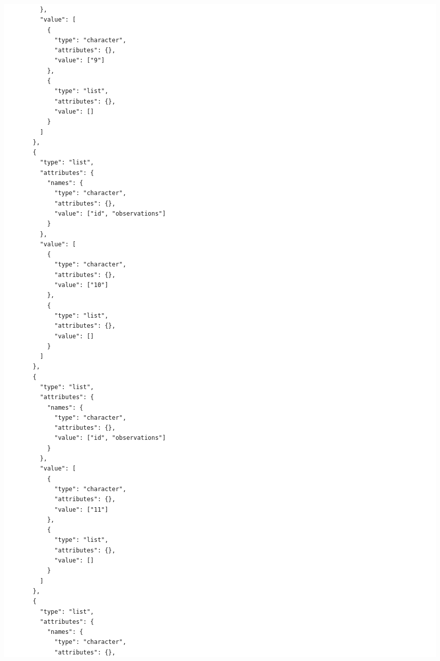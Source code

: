               },
              "value": [
                {
                  "type": "character",
                  "attributes": {},
                  "value": ["9"]
                },
                {
                  "type": "list",
                  "attributes": {},
                  "value": []
                }
              ]
            },
            {
              "type": "list",
              "attributes": {
                "names": {
                  "type": "character",
                  "attributes": {},
                  "value": ["id", "observations"]
                }
              },
              "value": [
                {
                  "type": "character",
                  "attributes": {},
                  "value": ["10"]
                },
                {
                  "type": "list",
                  "attributes": {},
                  "value": []
                }
              ]
            },
            {
              "type": "list",
              "attributes": {
                "names": {
                  "type": "character",
                  "attributes": {},
                  "value": ["id", "observations"]
                }
              },
              "value": [
                {
                  "type": "character",
                  "attributes": {},
                  "value": ["11"]
                },
                {
                  "type": "list",
                  "attributes": {},
                  "value": []
                }
              ]
            },
            {
              "type": "list",
              "attributes": {
                "names": {
                  "type": "character",
                  "attributes": {},